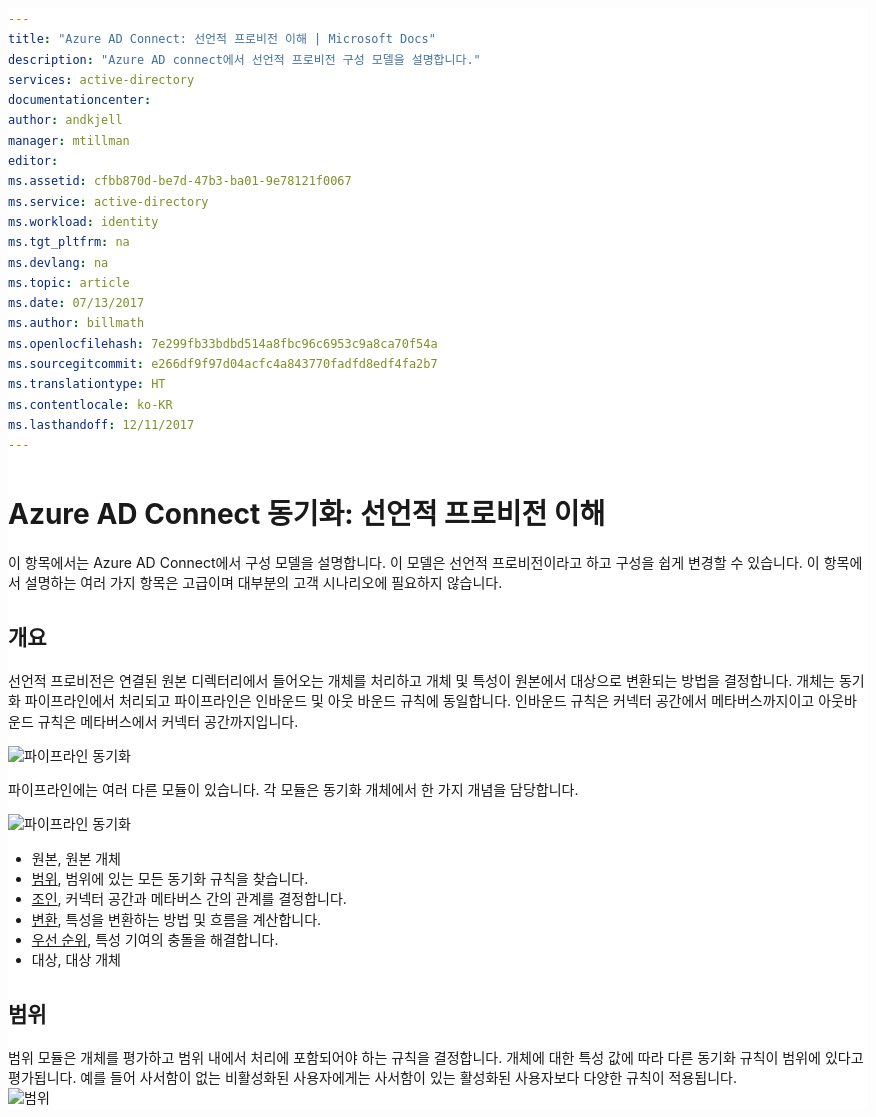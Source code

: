 ```yaml
---
title: "Azure AD Connect: 선언적 프로비전 이해 | Microsoft Docs"
description: "Azure AD connect에서 선언적 프로비전 구성 모델을 설명합니다."
services: active-directory
documentationcenter: 
author: andkjell
manager: mtillman
editor: 
ms.assetid: cfbb870d-be7d-47b3-ba01-9e78121f0067
ms.service: active-directory
ms.workload: identity
ms.tgt_pltfrm: na
ms.devlang: na
ms.topic: article
ms.date: 07/13/2017
ms.author: billmath
ms.openlocfilehash: 7e299fb33bdbd514a8fbc96c6953c9a8ca70f54a
ms.sourcegitcommit: e266df9f97d04acfc4a843770fadfd8edf4fa2b7
ms.translationtype: HT
ms.contentlocale: ko-KR
ms.lasthandoff: 12/11/2017
---
```

# <a name="azure-ad-connect-sync-understanding-declarative-provisioning"></a>Azure AD Connect 동기화: 선언적 프로비전 이해
이 항목에서는 Azure AD Connect에서 구성 모델을 설명합니다. 이 모델은 선언적 프로비전이라고 하고 구성을 쉽게 변경할 수 있습니다. 이 항목에서 설명하는 여러 가지 항목은 고급이며 대부분의 고객 시나리오에 필요하지 않습니다.

## <a name="overview"></a>개요
선언적 프로비전은 연결된 원본 디렉터리에서 들어오는 개체를 처리하고 개체 및 특성이 원본에서 대상으로 변환되는 방법을 결정합니다. 개체는 동기화 파이프라인에서 처리되고 파이프라인은 인바운드 및 아웃 바운드 규칙에 동일합니다. 인바운드 규칙은 커넥터 공간에서 메타버스까지이고 아웃바운드 규칙은 메타버스에서 커넥터 공간까지입니다.

![파이프라인 동기화](./media/active-directory-aadconnectsync-understanding-declarative-provisioning/sync1.png)  

파이프라인에는 여러 다른 모듈이 있습니다. 각 모듈은 동기화 개체에서 한 가지 개념을 담당합니다.

![파이프라인 동기화](./media/active-directory-aadconnectsync-understanding-declarative-provisioning/pipeline.png)  

* 원본, 원본 개체
* [범위](#scope), 범위에 있는 모든 동기화 규칙을 찾습니다.
* [조인](#join), 커넥터 공간과 메타버스 간의 관계를 결정합니다.
* [변환](#transform), 특성을 변환하는 방법 및 흐름을 계산합니다.
* [우선 순위](#precedence), 특성 기여의 충돌을 해결합니다.
* 대상, 대상 개체

## <a name="scope"></a>범위
범위 모듈은 개체를 평가하고 범위 내에서 처리에 포함되어야 하는 규칙을 결정합니다. 개체에 대한 특성 값에 따라 다른 동기화 규칙이 범위에 있다고 평가됩니다. 예를 들어 사서함이 없는 비활성화된 사용자에게는 사서함이 있는 활성화된 사용자보다 다양한 규칙이 적용됩니다.  
![범위](./media/active-directory-aadconnectsync-understanding-declarative-provisioning/scope1.png)  
